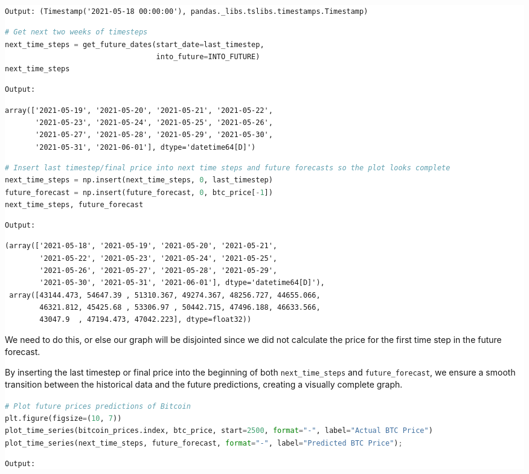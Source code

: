 `Output: (Timestamp('2021-05-18 00:00:00'), pandas._libs.tslibs.timestamps.Timestamp)`

```python
# Get next two weeks of timesteps
next_time_steps = get_future_dates(start_date=last_timestep,
                                   into_future=INTO_FUTURE)
next_time_steps
```

`Output: `

```
array(['2021-05-19', '2021-05-20', '2021-05-21', '2021-05-22',
       '2021-05-23', '2021-05-24', '2021-05-25', '2021-05-26',
       '2021-05-27', '2021-05-28', '2021-05-29', '2021-05-30',
       '2021-05-31', '2021-06-01'], dtype='datetime64[D]')
```

```python
# Insert last timestep/final price into next time steps and future forecasts so the plot looks complete
next_time_steps = np.insert(next_time_steps, 0, last_timestep)
future_forecast = np.insert(future_forecast, 0, btc_price[-1])
next_time_steps, future_forecast
```

`Output: `

```
(array(['2021-05-18', '2021-05-19', '2021-05-20', '2021-05-21',
        '2021-05-22', '2021-05-23', '2021-05-24', '2021-05-25',
        '2021-05-26', '2021-05-27', '2021-05-28', '2021-05-29',
        '2021-05-30', '2021-05-31', '2021-06-01'], dtype='datetime64[D]'),
 array([43144.473, 54647.39 , 51310.367, 49274.367, 48256.727, 44655.066,
        46321.812, 45425.68 , 53306.97 , 50442.715, 47496.188, 46633.566,
        43047.9  , 47194.473, 47042.223], dtype=float32))
```

We need to do this, or else our graph will be disjointed since we did not calculate the price for the first time step in the future forecast. 

By inserting the last timestep or final price into the beginning of both `next_time_steps` and `future_forecast`, we ensure a smooth transition between the historical data and the future predictions, creating a visually complete graph.

```python
# Plot future prices predictions of Bitcoin
plt.figure(figsize=(10, 7))
plot_time_series(bitcoin_prices.index, btc_price, start=2500, format="-", label="Actual BTC Price")
plot_time_series(next_time_steps, future_forecast, format="-", label="Predicted BTC Price");
```

`Output: `
